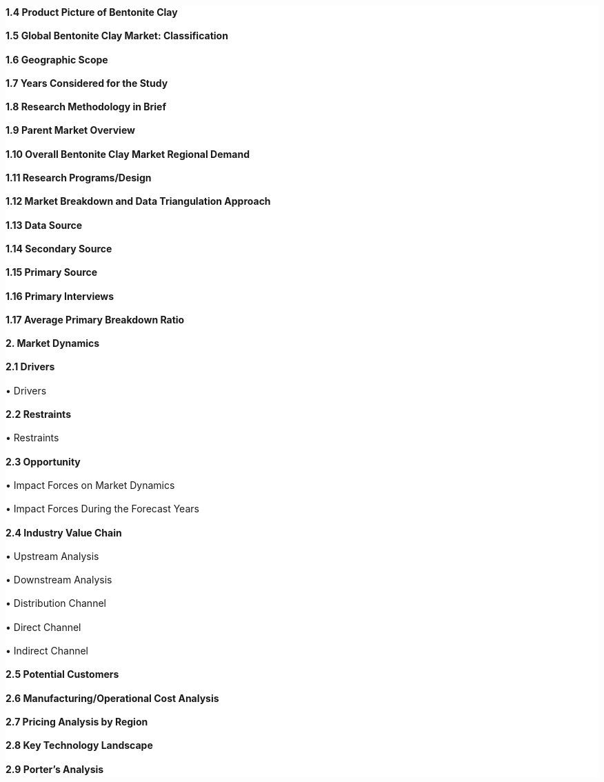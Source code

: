 <strong>1.4 Product Picture of Bentonite Clay</strong>

<strong>1.5 Global Bentonite Clay Market: Classification</strong>

<strong>1.6 Geographic Scope</strong>

<strong>1.7 Years Considered for the Study</strong>

<strong>1.8 Research Methodology in Brief</strong>

<strong>1.9 Parent Market Overview</strong>

<strong>1.10 Overall Bentonite Clay Market Regional Demand</strong>

<strong>1.11 Research Programs/Design</strong>

<strong>1.12 Market Breakdown and Data Triangulation Approach</strong>

<strong>1.13 Data Source</strong>

<strong>1.14 Secondary Source</strong>

<strong>1.15 Primary Source</strong>

<strong>1.16 Primary Interviews</strong>

<strong>1.17 Average Primary Breakdown Ratio</strong>

<strong>2. Market Dynamics</strong>

<strong>2.1 Drivers</strong>

• Drivers

<strong>2.2 Restraints</strong>

• Restraints

<strong>2.3 Opportunity</strong>

• Impact Forces on Market Dynamics

• Impact Forces During the Forecast Years

<strong>2.4 Industry Value Chain</strong>

• Upstream Analysis

• Downstream Analysis

• Distribution Channel

• Direct Channel

• Indirect Channel

<strong>2.5 Potential Customers</strong>

<strong>2.6 Manufacturing/Operational Cost Analysis</strong>

<strong>2.7 Pricing Analysis by Region</strong>

<strong>2.8 Key Technology Landscape</strong>

<strong>2.9 Porter’s Analysis</strong>
